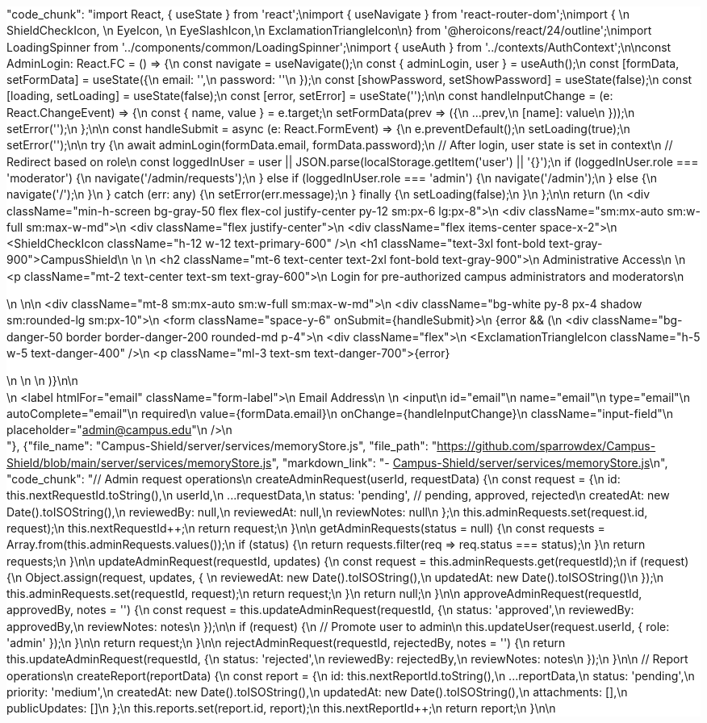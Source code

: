 "code_chunk": "import React, { useState } from 'react';\nimport { useNavigate } from 'react-router-dom';\nimport { \n  ShieldCheckIcon, \n  EyeIcon, \n  EyeSlashIcon,\n  ExclamationTriangleIcon\n} from '@heroicons/react/24/outline';\nimport LoadingSpinner from '../components/common/LoadingSpinner';\nimport { useAuth } from '../contexts/AuthContext';\n\nconst AdminLogin: React.FC = () => {\n  const navigate = useNavigate();\n  const { adminLogin, user } = useAuth();\n  const [formData, setFormData] = useState({\n    email: '',\n    password: ''\n  });\n  const [showPassword, setShowPassword] = useState(false);\n  const [loading, setLoading] = useState(false);\n  const [error, setError] = useState('');\n\n  const handleInputChange = (e: React.ChangeEvent<HTMLInputElement>) => {\n    const { name, value } = e.target;\n    setFormData(prev => ({\n      ...prev,\n      [name]: value\n    }));\n    setError('');\n  };\n\n  const handleSubmit = async (e: React.FormEvent) => {\n    e.preventDefault();\n    setLoading(true);\n    setError('');\n\n    try {\n      await adminLogin(formData.email, formData.password);\n      // After login, user state is set in context\n      // Redirect based on role\n      const loggedInUser = user || JSON.parse(localStorage.getItem('user') || '{}');\n      if (loggedInUser.role === 'moderator') {\n        navigate('/admin/requests');\n      } else if (loggedInUser.role === 'admin') {\n        navigate('/admin');\n      } else {\n        navigate('/');\n      }\n    } catch (err: any) {\n      setError(err.message);\n    } finally {\n      setLoading(false);\n    }\n  };\n\n  return (\n    <div className=\"min-h-screen bg-gray-50 flex flex-col justify-center py-12 sm:px-6 lg:px-8\">\n      <div className=\"sm:mx-auto sm:w-full sm:max-w-md\">\n        <div className=\"flex justify-center\">\n          <div className=\"flex items-center space-x-2\">\n            <ShieldCheckIcon className=\"h-12 w-12 text-primary-600\" />\n            <h1 className=\"text-3xl font-bold text-gray-900\">CampusShield</h1>\n          </div>\n        </div>\n        <h2 className=\"mt-6 text-center text-2xl font-bold text-gray-900\">\n          Administrative Access\n        </h2>\n        <p className=\"mt-2 text-center text-sm text-gray-600\">\n          Login for pre-authorized campus administrators and moderators\n        </p>\n      </div>\n\n      <div className=\"mt-8 sm:mx-auto sm:w-full sm:max-w-md\">\n        <div className=\"bg-white py-8 px-4 shadow sm:rounded-lg sm:px-10\">\n          <form className=\"space-y-6\" onSubmit={handleSubmit}>\n            {error && (\n              <div className=\"bg-danger-50 border border-danger-200 rounded-md p-4\">\n                <div className=\"flex\">\n                  <ExclamationTriangleIcon className=\"h-5 w-5 text-danger-400\" />\n                  <p className=\"ml-3 text-sm text-danger-700\">{error}</p>\n                </div>\n              </div>\n            )}\n\n            <div>\n              <label htmlFor=\"email\" className=\"form-label\">\n                Email Address\n              </label>\n              <input\n                id=\"email\"\n                name=\"email\"\n                type=\"email\"\n                autoComplete=\"email\"\n                required\n                value={formData.email}\n                onChange={handleInputChange}\n                className=\"input-field\"\n                placeholder=\"admin@campus.edu\"\n              />\n            </div>"}, {"file_name": "Campus-Shield/server/services/memoryStore.js", "file_path": "https://github.com/sparrowdex/Campus-Shield/blob/main/server/services/memoryStore.js", "markdown_link": "- [Campus-Shield/server/services/memoryStore.js](https://github.com/sparrowdex/Campus-Shield/blob/main/server/services/memoryStore.js)\n", "code_chunk": "// Admin request operations\n  createAdminRequest(userId, requestData) {\n    const request = {\n      id: this.nextRequestId.toString(),\n      userId,\n      ...requestData,\n      status: 'pending', // pending, approved, rejected\n      createdAt: new Date().toISOString(),\n      reviewedBy: null,\n      reviewedAt: null,\n      reviewNotes: null\n    };\n    this.adminRequests.set(request.id, request);\n    this.nextRequestId++;\n    return request;\n  }\n\n  getAdminRequests(status = null) {\n    const requests = Array.from(this.adminRequests.values());\n    if (status) {\n      return requests.filter(req => req.status === status);\n    }\n    return requests;\n  }\n\n  updateAdminRequest(requestId, updates) {\n    const request = this.adminRequests.get(requestId);\n    if (request) {\n      Object.assign(request, updates, { \n        reviewedAt: new Date().toISOString(),\n        updatedAt: new Date().toISOString()\n      });\n      this.adminRequests.set(requestId, request);\n      return request;\n    }\n    return null;\n  }\n\n  approveAdminRequest(requestId, approvedBy, notes = '') {\n    const request = this.updateAdminRequest(requestId, {\n      status: 'approved',\n      reviewedBy: approvedBy,\n      reviewNotes: notes\n    });\n\n    if (request) {\n      // Promote user to admin\n      this.updateUser(request.userId, { role: 'admin' });\n    }\n\n    return request;\n  }\n\n  rejectAdminRequest(requestId, rejectedBy, notes = '') {\n    return this.updateAdminRequest(requestId, {\n      status: 'rejected',\n      reviewedBy: rejectedBy,\n      reviewNotes: notes\n    });\n  }\n\n  // Report operations\n  createReport(reportData) {\n    const report = {\n      id: this.nextReportId.toString(),\n      ...reportData,\n      status: 'pending',\n      priority: 'medium',\n      createdAt: new Date().toISOString(),\n      updatedAt: new Date().toISOString(),\n      attachments: [],\n      publicUpdates: []\n    };\n    this.reports.set(report.id, report);\n    this.nextReportId++;\n    return report;\n  }\n\n